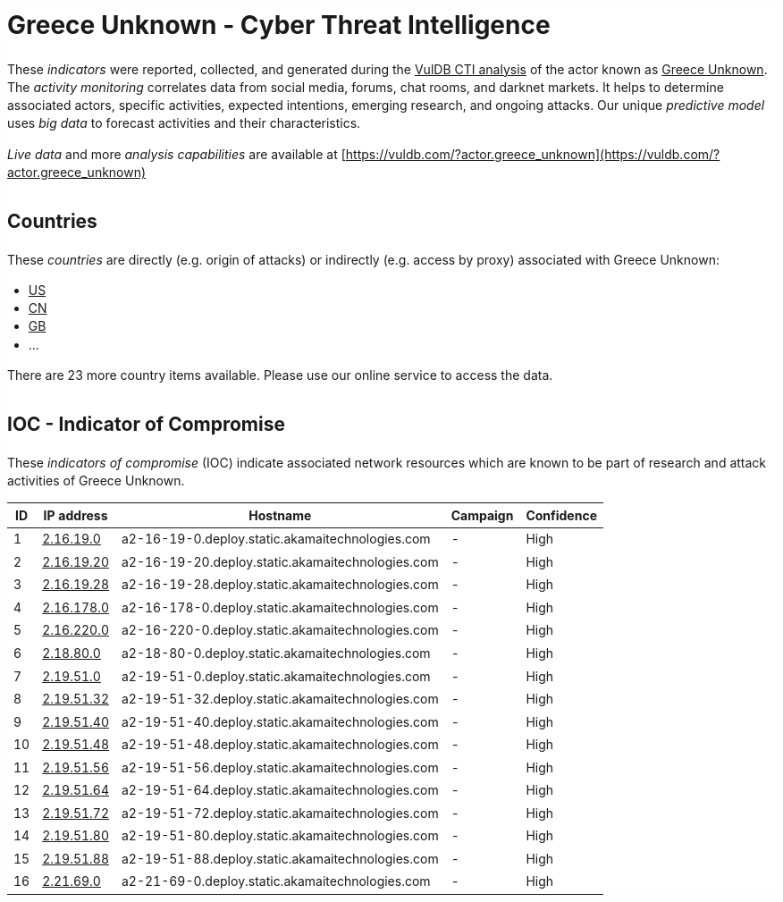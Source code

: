 # Greece Unknown - Cyber Threat Intelligence

These _indicators_ were reported, collected, and generated during the [VulDB CTI analysis](https://vuldb.com/?kb.cti) of the actor known as [Greece Unknown](https://vuldb.com/?actor.greece_unknown). The _activity monitoring_ correlates data from social media, forums, chat rooms, and darknet markets. It helps to determine associated actors, specific activities, expected intentions, emerging research, and ongoing attacks. Our unique _predictive model_ uses _big data_ to forecast activities and their characteristics.

_Live data_ and more _analysis capabilities_ are available at [https://vuldb.com/?actor.greece_unknown](https://vuldb.com/?actor.greece_unknown)

## Countries

These _countries_ are directly (e.g. origin of attacks) or indirectly (e.g. access by proxy) associated with Greece Unknown:

* [US](https://vuldb.com/?country.us)
* [CN](https://vuldb.com/?country.cn)
* [GB](https://vuldb.com/?country.gb)
* ...

There are 23 more country items available. Please use our online service to access the data.

## IOC - Indicator of Compromise

These _indicators of compromise_ (IOC) indicate associated network resources which are known to be part of research and attack activities of Greece Unknown.

ID | IP address | Hostname | Campaign | Confidence
-- | ---------- | -------- | -------- | ----------
1 | [2.16.19.0](https://vuldb.com/?ip.2.16.19.0) | a2-16-19-0.deploy.static.akamaitechnologies.com | - | High
2 | [2.16.19.20](https://vuldb.com/?ip.2.16.19.20) | a2-16-19-20.deploy.static.akamaitechnologies.com | - | High
3 | [2.16.19.28](https://vuldb.com/?ip.2.16.19.28) | a2-16-19-28.deploy.static.akamaitechnologies.com | - | High
4 | [2.16.178.0](https://vuldb.com/?ip.2.16.178.0) | a2-16-178-0.deploy.static.akamaitechnologies.com | - | High
5 | [2.16.220.0](https://vuldb.com/?ip.2.16.220.0) | a2-16-220-0.deploy.static.akamaitechnologies.com | - | High
6 | [2.18.80.0](https://vuldb.com/?ip.2.18.80.0) | a2-18-80-0.deploy.static.akamaitechnologies.com | - | High
7 | [2.19.51.0](https://vuldb.com/?ip.2.19.51.0) | a2-19-51-0.deploy.static.akamaitechnologies.com | - | High
8 | [2.19.51.32](https://vuldb.com/?ip.2.19.51.32) | a2-19-51-32.deploy.static.akamaitechnologies.com | - | High
9 | [2.19.51.40](https://vuldb.com/?ip.2.19.51.40) | a2-19-51-40.deploy.static.akamaitechnologies.com | - | High
10 | [2.19.51.48](https://vuldb.com/?ip.2.19.51.48) | a2-19-51-48.deploy.static.akamaitechnologies.com | - | High
11 | [2.19.51.56](https://vuldb.com/?ip.2.19.51.56) | a2-19-51-56.deploy.static.akamaitechnologies.com | - | High
12 | [2.19.51.64](https://vuldb.com/?ip.2.19.51.64) | a2-19-51-64.deploy.static.akamaitechnologies.com | - | High
13 | [2.19.51.72](https://vuldb.com/?ip.2.19.51.72) | a2-19-51-72.deploy.static.akamaitechnologies.com | - | High
14 | [2.19.51.80](https://vuldb.com/?ip.2.19.51.80) | a2-19-51-80.deploy.static.akamaitechnologies.com | - | High
15 | [2.19.51.88](https://vuldb.com/?ip.2.19.51.88) | a2-19-51-88.deploy.static.akamaitechnologies.com | - | High
16 | [2.21.69.0](https://vuldb.com/?ip.2.21.69.0) | a2-21-69-0.deploy.static.akamaitechnologies.com | - | High